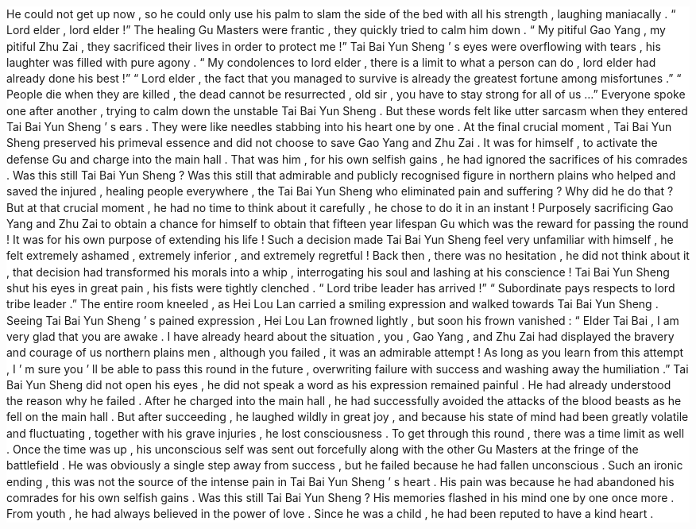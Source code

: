 He could not get up now , so he could only use his palm to slam the side of the bed with all his strength , laughing maniacally .
“ Lord elder , lord elder !” The healing Gu Masters were frantic , they quickly tried to calm him down .
“ My pitiful Gao Yang , my pitiful Zhu Zai , they sacrificed their lives in order to protect me !” Tai Bai Yun Sheng ’ s eyes were overflowing with tears , his laughter was filled with pure agony .
“ My condolences to lord elder , there is a limit to what a person can do , lord elder had already done his best !”
“ Lord elder , the fact that you managed to survive is already the greatest fortune among misfortunes .”
“ People die when they are killed , the dead cannot be resurrected , old sir , you have to stay strong for all of us …”
Everyone spoke one after another , trying to calm down the unstable Tai Bai Yun Sheng .
But these words felt like utter sarcasm when they entered Tai Bai Yun Sheng ’ s ears . They were like needles stabbing into his heart one by one .
At the final crucial moment , Tai Bai Yun Sheng preserved his primeval essence and did not choose to save Gao Yang and Zhu Zai . It was for himself , to activate the defense Gu and charge into the main hall .
That was him , for his own selfish gains , he had ignored the sacrifices of his comrades .
Was this still Tai Bai Yun Sheng ?
Was this still that admirable and publicly recognised figure in northern plains who helped and saved the injured , healing people everywhere , the Tai Bai Yun Sheng who eliminated pain and suffering ?
Why did he do that ?
But at that crucial moment , he had no time to think about it carefully , he chose to do it in an instant !
Purposely sacrificing Gao Yang and Zhu Zai to obtain a chance for himself to obtain that fifteen year lifespan Gu which was the reward for passing the round ! It was for his own purpose of extending his life !
Such a decision made Tai Bai Yun Sheng feel very unfamiliar with himself , he felt extremely ashamed , extremely inferior , and extremely regretful !
Back then , there was no hesitation , he did not think about it , that decision had transformed his morals into a whip , interrogating his soul and lashing at his conscience !
Tai Bai Yun Sheng shut his eyes in great pain , his fists were tightly clenched .
“ Lord tribe leader has arrived !”
“ Subordinate pays respects to lord tribe leader .”
The entire room kneeled , as Hei Lou Lan carried a smiling expression and walked towards Tai Bai Yun Sheng .
Seeing Tai Bai Yun Sheng ’ s pained expression , Hei Lou Lan frowned lightly , but soon his frown vanished : “ Elder Tai Bai , I am very glad that you are awake . I have already heard about the situation , you , Gao Yang , and Zhu Zai had displayed the bravery and courage of us northern plains men , although you failed , it was an admirable attempt ! As long as you learn from this attempt , I ’ m sure you ’ ll be able to pass this round in the future , overwriting failure with success and washing away the humiliation .”
Tai Bai Yun Sheng did not open his eyes , he did not speak a word as his expression remained painful .
He had already understood the reason why he failed .
After he charged into the main hall , he had successfully avoided the attacks of the blood beasts as he fell on the main hall . But after succeeding , he laughed wildly in great joy , and because his state of mind had been greatly volatile and fluctuating , together with his grave injuries , he lost consciousness .
To get through this round , there was a time limit as well .
Once the time was up , his unconscious self was sent out forcefully along with the other Gu Masters at the fringe of the battlefield .
He was obviously a single step away from success , but he failed because he had fallen unconscious .
Such an ironic ending , this was not the source of the intense pain in Tai Bai Yun Sheng ’ s heart .
His pain was because he had abandoned his comrades for his own selfish gains .
Was this still Tai Bai Yun Sheng ?
His memories flashed in his mind one by one once more .
From youth , he had always believed in the power of love .
Since he was a child , he had been reputed to have a kind heart .